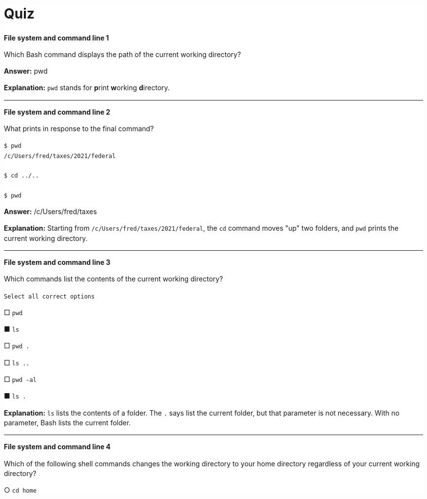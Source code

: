 
# Quiz

**File system and command line 1**

Which Bash command displays the path of the current working directory?

**Answer:** pwd

**Explanation:** `pwd` stands for **p**rint **w**orking **d**irectory.

---
**File system and command line 2**

What prints in response to the final command?

```shell
$ pwd
/c/Users/fred/taxes/2021/federal

$ cd ../..

$ pwd
```

**Answer:** /c/Users/fred/taxes

**Explanation:** Starting from `/c/Users/fred/taxes/2021/federal`, the `cd` command moves "up" two folders, and `pwd` prints the current working directory.

---

**File system and command line 3**

Which commands list the contents of the current working directory?

	Select all correct options

□ `pwd`

■ `ls`

□ `pwd .`

□ `ls ..`

□ `pwd -al`

■ `ls .`

**Explanation:** `ls` lists the contents of a folder. The `.` says list the current folder, but that parameter is not necessary. With no parameter, Bash lists the current folder.

---

**File system and command line 4**

Which of the following shell commands changes the working directory to your home directory regardless of your current working directory?

○ `cd home`
